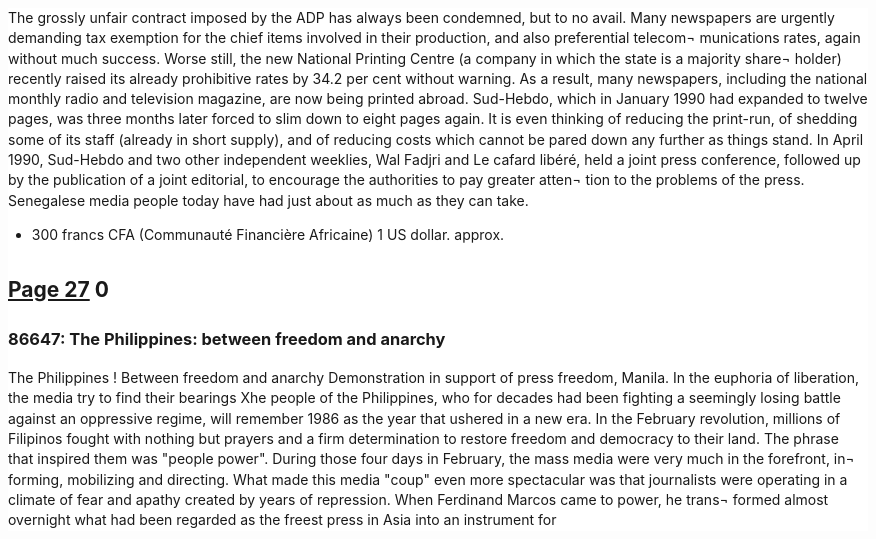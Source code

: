 The grossly unfair contract imposed by the ADP
has always been condemned, but to no avail.
Many newspapers are urgently demanding
tax exemption for the chief items involved in
their production, and also preferential telecom¬
munications rates, again without much success.
Worse still, the new National Printing Centre (a
company in which the state is a majority share¬
holder) recently raised its already prohibitive rates
by 34.2 per cent without warning. As a result,
many newspapers, including the national
monthly radio and television magazine, are now
being printed abroad.
Sud-Hebdo, which in January 1990 had
expanded to twelve pages, was three months later
forced to slim down to eight pages again. It is even
thinking of reducing the print-run, of shedding
some of its staff (already in short supply), and of
reducing costs which cannot be pared down any
further as things stand. In April 1990, Sud-Hebdo
and two other independent weeklies, Wal Fadjri
and Le cafard libéré, held a joint press conference,
followed up by the publication of a joint editorial,
to encourage the authorities to pay greater atten¬
tion to the problems of the press. Senegalese
media people today have had just about as much
as they can take.
* 300 francs CFA (Communauté Financière Africaine)
1 US dollar.
approx.
## [Page 27](https://demo.humlab.umu.se/courier/086687engo.pdf#page=27) 0
### 86647: The Philippines: between freedom and anarchy
The Philippines !
Between freedom
and anarchy
Demonstration
in support of press
freedom,
Manila.
In the euphoria
of liberation,
the media try
to find
their bearings
Xhe people of the Philippines, who for decades
had been fighting a seemingly losing battle against
an oppressive regime, will remember 1986 as the
year that ushered in a new era. In the February
revolution, millions of Filipinos fought with
nothing but prayers and a firm determination to
restore freedom and democracy to their land. The
phrase that inspired them was "people power".
During those four days in February, the mass
media were very much in the forefront, in¬
forming, mobilizing and directing. What made
this media "coup" even more spectacular was that
journalists were operating in a climate of fear
and apathy created by years of repression. When
Ferdinand Marcos came to power, he trans¬
formed almost overnight what had been regarded
as the freest press in Asia into an instrument for